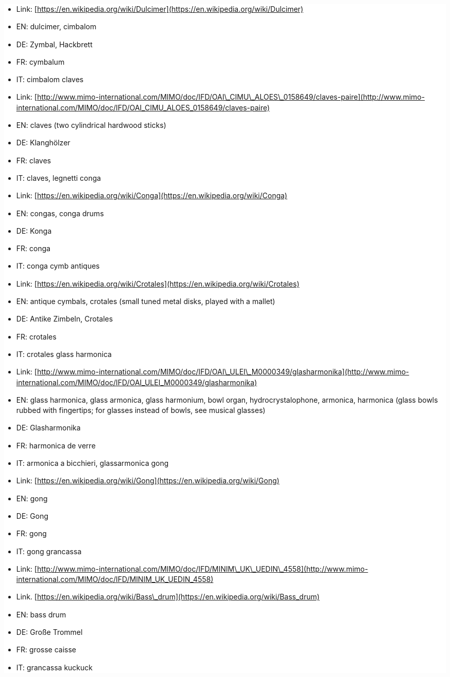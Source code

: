  - Link: [https://en.wikipedia.org/wiki/Dulcimer](https://en.wikipedia.org/wiki/Dulcimer)
 - EN: dulcimer, cimbalom
 - DE: Zymbal, Hackbrett
 - FR: cymbalum
 - IT: cimbalom
 claves  

 - Link: [http://www.mimo-international.com/MIMO/doc/IFD/OAI\_CIMU\_ALOES\_0158649/claves-paire](http://www.mimo-international.com/MIMO/doc/IFD/OAI_CIMU_ALOES_0158649/claves-paire)
 - EN: claves (two cylindrical hardwood sticks)
 - DE: Klanghölzer
 - FR: claves
 - IT: claves, legnetti
 conga  

 - Link: [https://en.wikipedia.org/wiki/Conga](https://en.wikipedia.org/wiki/Conga)
 - EN: congas, conga drums
 - DE: Konga
 - FR: conga
 - IT: conga
 cymb antiques  

 - Link: [https://en.wikipedia.org/wiki/Crotales](https://en.wikipedia.org/wiki/Crotales)
 - EN: antique cymbals, crotales (small tuned metal disks, played with a mallet)
 - DE: Antike Zimbeln, Crotales
 - FR: crotales
 - IT: crotales
 glass harmonica  

 - Link: [http://www.mimo-international.com/MIMO/doc/IFD/OAI\_ULEI\_M0000349/glasharmonika](http://www.mimo-international.com/MIMO/doc/IFD/OAI_ULEI_M0000349/glasharmonika)
 - EN: glass harmonica, glass armonica, glass harmonium, bowl organ, hydrocrystalophone, armonica, harmonica (glass bowls rubbed with fingertips; for glasses instead of bowls, see musical glasses)
 - DE: Glasharmonika
 - FR: harmonica de verre
 - IT: armonica a bicchieri, glassarmonica
 gong  

 - Link: [https://en.wikipedia.org/wiki/Gong](https://en.wikipedia.org/wiki/Gong)
 - EN: gong
 - DE: Gong
 - FR: gong
 - IT: gong
 grancassa  

 - Link: [http://www.mimo-international.com/MIMO/doc/IFD/MINIM\_UK\_UEDIN\_4558](http://www.mimo-international.com/MIMO/doc/IFD/MINIM_UK_UEDIN_4558)
 - Link. [https://en.wikipedia.org/wiki/Bass\_drum](https://en.wikipedia.org/wiki/Bass_drum)
 - EN: bass drum
 - DE: Große Trommel
 - FR: grosse caisse
 - IT: grancassa
 kuckuck  
